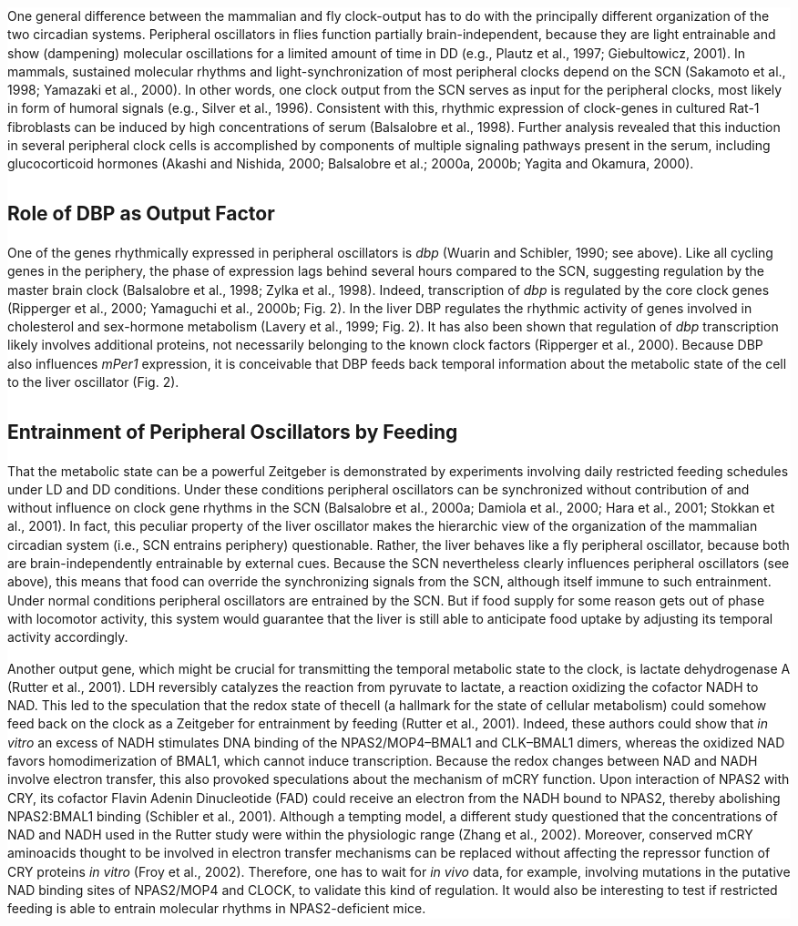 One general difference between the mammalian and fly clock-output has to do with the principally different organization of the two circadian systems. Peripheral oscillators in flies function partially brain-independent, because they are light entrainable and show (dampening) molecular oscillations for a limited amount of time in DD (e.g., Plautz et al., 1997; Giebultowicz, 2001). In mammals, sustained molecular rhythms and light-synchronization of most peripheral clocks depend on the SCN (Sakamoto et al., 1998; Yamazaki et al., 2000). In other words, one clock output from the SCN serves as input for the peripheral clocks, most likely in form of humoral signals (e.g., Silver et al., 1996). Consistent with this, rhythmic expression of clock-genes in cultured Rat-1 fibroblasts can be induced by high concentrations of serum (Balsalobre et al., 1998). Further analysis revealed that this induction in several peripheral clock cells is accomplished by components of multiple signaling pathways present in the serum, including glucocorticoid hormones (Akashi and Nishida, 2000; Balsalobre et al.; 2000a, 2000b; Yagita and Okamura, 2000).

## Role of DBP as Output Factor

One of the genes rhythmically expressed in peripheral oscillators is *dbp* (Wuarin and Schibler, 1990; see above). Like all cycling genes in the periphery, the phase of expression lags behind several hours compared to the SCN, suggesting regulation by the master brain clock (Balsalobre et al., 1998; Zylka et al., 1998). Indeed, transcription of *dbp* is regulated by the core clock genes (Ripperger et al., 2000; Yamaguchi et al., 2000b; Fig. 2). In the liver DBP regulates the rhythmic activity of genes involved in cholesterol and sex-hormone metabolism (Lavery et al., 1999; Fig. 2). It has also been shown that regulation of *dbp* transcription likely involves additional proteins, not necessarily belonging to the known clock factors (Ripperger et al., 2000). Because DBP also influences *mPer1* expression, it is conceivable that DBP feeds back temporal information about the metabolic state of the cell to the liver oscillator (Fig. 2).

## Entrainment of Peripheral Oscillators by Feeding

That the metabolic state can be a powerful Zeitgeber is demonstrated by experiments involving daily restricted feeding schedules under LD and DD conditions. Under these conditions peripheral oscillators can be synchronized without contribution of and without influence on clock gene rhythms in the SCN (Balsalobre et al., 2000a; Damiola et al., 2000; Hara et al., 2001; Stokkan et al., 2001). In fact, this peculiar property of the liver oscillator makes the hierarchic view of the organization of the mammalian circadian system (i.e., SCN entrains periphery) questionable. Rather, the liver behaves like a fly peripheral oscillator, because both are brain-independently entrainable by external cues. Because the SCN nevertheless clearly influences peripheral oscillators (see above), this means that food can override the synchronizing signals from the SCN, although itself immune to such entrainment. Under normal conditions peripheral oscillators are entrained by the SCN. But if food supply for some reason gets out of phase with locomotor activity, this system would guarantee that the liver is still able to anticipate food uptake by adjusting its temporal activity accordingly.

Another output gene, which might be crucial for transmitting the temporal metabolic state to the clock, is lactate dehydrogenase A (Rutter et al., 2001). LDH reversibly catalyzes the reaction from pyruvate to lactate, a reaction oxidizing the cofactor NADH to NAD. This led to the speculation that the redox state of thecell (a hallmark for the state of cellular metabolism) could somehow feed back on the clock as a Zeitgeber for entrainment by feeding (Rutter et al., 2001). Indeed, these authors could show that *in vitro* an excess of NADH stimulates DNA binding of the NPAS2/MOP4–BMAL1 and CLK–BMAL1 dimers, whereas the oxidized NAD favors homodimerization of BMAL1, which cannot induce transcription. Because the redox changes between NAD and NADH involve electron transfer, this also provoked speculations about the mechanism of mCRY function. Upon interaction of NPAS2 with CRY, its cofactor Flavin Adenin Dinucleotide (FAD) could receive an electron from the NADH bound to NPAS2, thereby abolishing NPAS2:BMAL1 binding (Schibler et al., 2001). Although a tempting model, a different study questioned that the concentrations of NAD and NADH used in the Rutter study were within the physiologic range (Zhang et al., 2002). Moreover, conserved mCRY aminoacids thought to be involved in electron transfer mechanisms can be replaced without affecting the repressor function of CRY proteins *in vitro* (Froy et al., 2002). Therefore, one has to wait for *in vivo* data, for example, involving mutations in the putative NAD binding sites of NPAS2/MOP4 and CLOCK, to validate this kind of regulation. It would also be interesting to test if restricted feeding is able to entrain molecular rhythms in NPAS2-deficient mice.
